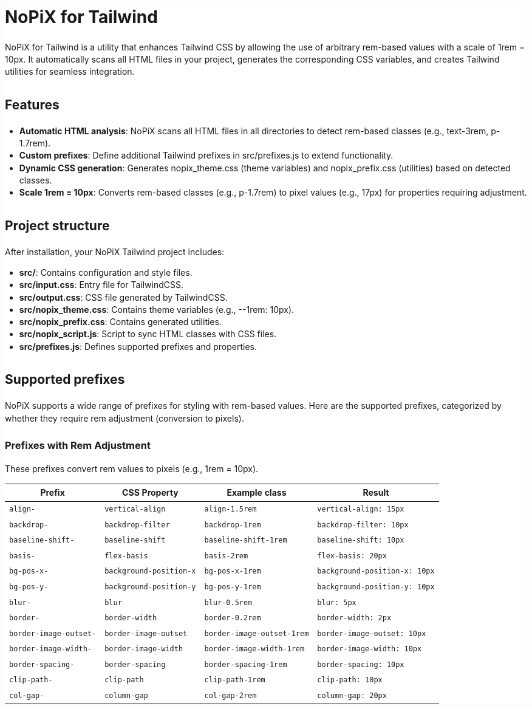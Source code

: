 
# NoPiX for Tailwind

NoPiX for Tailwind is a utility that enhances Tailwind CSS by allowing the use of arbitrary rem-based values with a scale of 1rem = 10px. It automatically scans all HTML files in your project, generates the corresponding CSS variables, and creates Tailwind utilities for seamless integration.

## Features

- **Automatic HTML analysis**: NoPiX scans all HTML files in all directories to detect rem-based classes (e.g., text-3rem, p-1.7rem).
- **Custom prefixes**: Define additional Tailwind prefixes in src/prefixes.js to extend functionality.
- **Dynamic CSS generation**: Generates nopix_theme.css (theme variables) and nopix_prefix.css (utilities) based on detected classes.
- **Scale 1rem = 10px**: Converts rem-based classes (e.g., p-1.7rem) to pixel values (e.g., 17px) for properties requiring adjustment.

## Project structure

After installation, your NoPiX Tailwind project includes:

- **src/**: Contains configuration and style files.
- **src/input.css**: Entry file for TailwindCSS.
- **src/output.css**: CSS file generated by TailwindCSS.
- **src/nopix_theme.css**: Contains theme variables (e.g., --1rem: 10px).
- **src/nopix_prefix.css**: Contains generated utilities.
- **src/nopix_script.js**: Script to sync HTML classes with CSS files.
- **src/prefixes.js**: Defines supported prefixes and properties.

## Supported prefixes

NoPiX supports a wide range of prefixes for styling with rem-based values. Here are the supported prefixes, categorized by whether they require rem adjustment (conversion to pixels).

### Prefixes with Rem Adjustment
These prefixes convert rem values to pixels (e.g., 1rem = 10px).

| Prefix                      | CSS Property                    | Example class           | Result                      |
|-----------------------------|----------------------------------|-------------------------|-----------------------------|
| `align-`                   | `vertical-align`                | `align-1.5rem`        | `vertical-align: 15px`       |
| `backdrop-`                | `backdrop-filter`               | `backdrop-1rem`       | `backdrop-filter: 10px`      |
| `baseline-shift-`          | `baseline-shift`                | `baseline-shift-1rem` | `baseline-shift: 10px`       |
| `basis-`                   | `flex-basis`                    | `basis-2rem`          | `flex-basis: 20px`           |
| `bg-pos-x-`                | `background-position-x`         | `bg-pos-x-1rem`       | `background-position-x: 10px`|
| `bg-pos-y-`                | `background-position-y`         | `bg-pos-y-1rem`       | `background-position-y: 10px`|
| `blur-`                    | `blur`                          | `blur-0.5rem`         | `blur: 5px`                  |
| `border-`                  | `border-width`                  | `border-0.2rem`       | `border-width: 2px`          |
| `border-image-outset-`     | `border-image-outset`           | `border-image-outset-1rem` | `border-image-outset: 10px` |
| `border-image-width-`      | `border-image-width`            | `border-image-width-1rem` | `border-image-width: 10px` |
| `border-spacing-`          | `border-spacing`                | `border-spacing-1rem` | `border-spacing: 10px`       |
| `clip-path-`               | `clip-path`                     | `clip-path-1rem`      | `clip-path: 10px`            |
| `col-gap-`                 | `column-gap`                    | `col-gap-2rem`        | `column-gap: 20px`           |